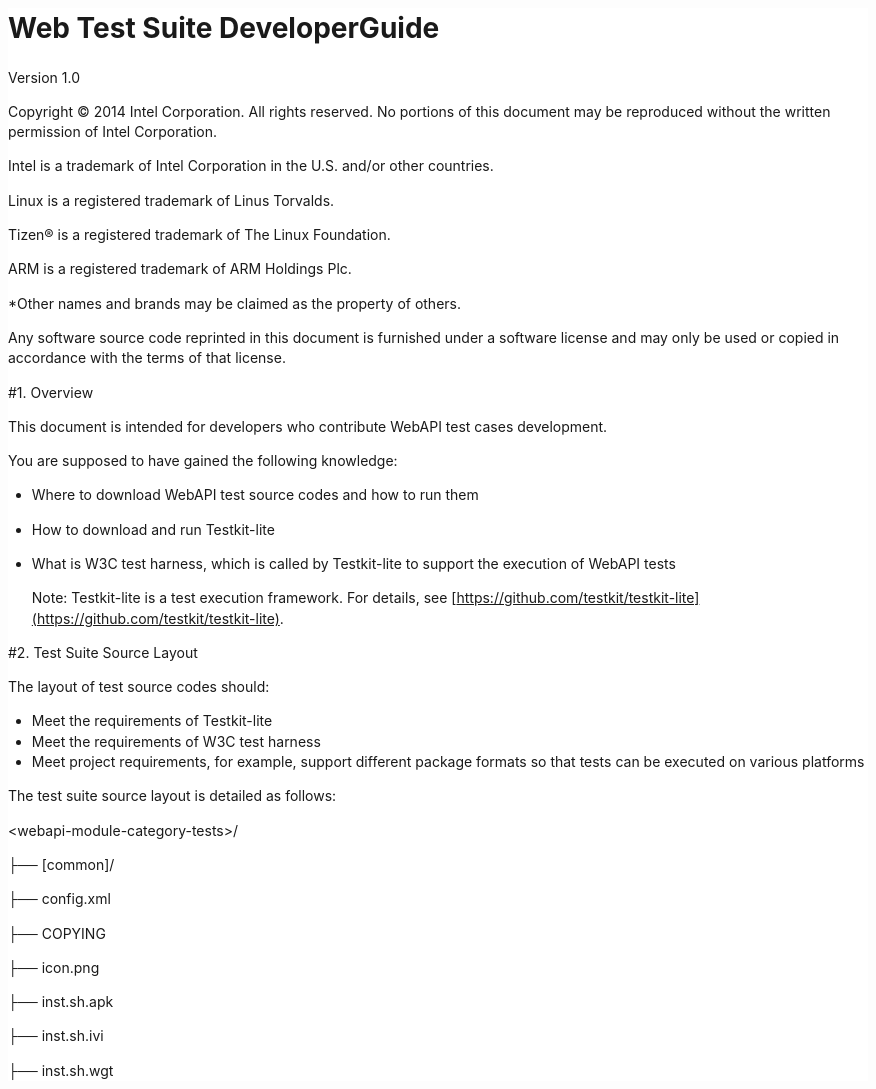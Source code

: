 # Web Test Suite DeveloperGuide

Version 1.0

Copyright © 2014 Intel Corporation. All rights reserved. No portions of this document may be reproduced without the written permission of Intel Corporation.

Intel is a trademark of Intel Corporation in the U.S. and/or other countries.

Linux is a registered trademark of Linus Torvalds.

Tizen® is a registered trademark of The Linux Foundation.

ARM is a registered trademark of ARM Holdings Plc.

\*Other names and brands may be claimed as the property of others.

Any software source code reprinted in this document is furnished under a software license and may only be used or copied in accordance with the terms of that license.

#1. Overview

This document is intended for developers who contribute WebAPI test cases development.

You are supposed to have gained the following knowledge:

- Where to download WebAPI test source codes and how to run them
- How to download and run Testkit-lite
- What is W3C test harness, which is called by Testkit-lite to support the execution of WebAPI tests

    Note: Testkit-lite is a test execution framework. For details, see [https://github.com/testkit/testkit-lite](https://github.com/testkit/testkit-lite).

#2. Test Suite Source Layout

The layout of test source codes should:

- Meet the requirements of Testkit-lite
- Meet the requirements of W3C test harness
- Meet project requirements, for example, support different package formats so that tests can be executed on various platforms

The test suite source layout is detailed as follows:

\<webapi-module-category-tests\>/

├── [common]/

├── config.xml

├── COPYING

├── icon.png

├── inst.sh.apk

├── inst.sh.ivi

├── inst.sh.wgt
